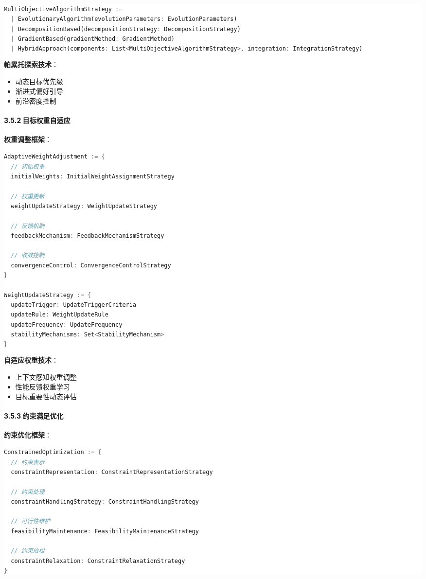 ```rust
MultiObjectiveAlgorithmStrategy :=
  | EvolutionaryAlgorithm(evolutionParameters: EvolutionParameters)
  | DecompositionBased(decompositionStrategy: DecompositionStrategy)
  | GradientBased(gradientMethod: GradientMethod)
  | HybridApproach(components: List<MultiObjectiveAlgorithmStrategy>, integration: IntegrationStrategy)

```

**帕累托探索技术**：

- 动态目标优先级
- 渐进式偏好引导
- 前沿密度控制

#### 3.5.2 目标权重自适应

**权重调整框架**：

```rust
AdaptiveWeightAdjustment := {
  // 初始权重
  initialWeights: InitialWeightAssignmentStrategy
  
  // 权重更新
  weightUpdateStrategy: WeightUpdateStrategy
  
  // 反馈机制
  feedbackMechanism: FeedbackMechanismStrategy
  
  // 收敛控制
  convergenceControl: ConvergenceControlStrategy
}

WeightUpdateStrategy := {
  updateTrigger: UpdateTriggerCriteria
  updateRule: WeightUpdateRule
  updateFrequency: UpdateFrequency
  stabilityMechanisms: Set<StabilityMechanism>
}

```

**自适应权重技术**：

- 上下文感知权重调整
- 性能反馈权重学习
- 目标重要性动态评估

#### 3.5.3 约束满足优化

**约束优化框架**：

```rust
ConstrainedOptimization := {
  // 约束表示
  constraintRepresentation: ConstraintRepresentationStrategy
  
  // 约束处理
  constraintHandlingStrategy: ConstraintHandlingStrategy
  
  // 可行性维护
  feasibilityMaintenance: FeasibilityMaintenanceStrategy
  
  // 约束放松
  constraintRelaxation: ConstraintRelaxationStrategy
}
```